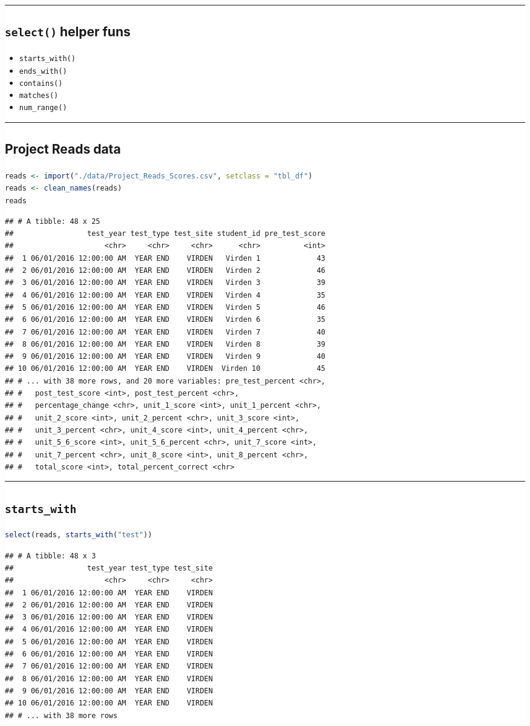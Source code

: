 ----
## `select()` helper funs
* `starts_with()`
* `ends_with()`
* `contains()`
* `matches()`
* `num_range()`

----
## Project Reads data


```r
reads <- import("./data/Project_Reads_Scores.csv", setclass = "tbl_df")
reads <- clean_names(reads)
reads
```

```
## # A tibble: 48 x 25
##                 test_year test_type test_site student_id pre_test_score
##                     <chr>     <chr>     <chr>      <chr>          <int>
##  1 06/01/2016 12:00:00 AM  YEAR END    VIRDEN   Virden 1             43
##  2 06/01/2016 12:00:00 AM  YEAR END    VIRDEN   Virden 2             46
##  3 06/01/2016 12:00:00 AM  YEAR END    VIRDEN   Virden 3             39
##  4 06/01/2016 12:00:00 AM  YEAR END    VIRDEN   Virden 4             35
##  5 06/01/2016 12:00:00 AM  YEAR END    VIRDEN   Virden 5             46
##  6 06/01/2016 12:00:00 AM  YEAR END    VIRDEN   Virden 6             35
##  7 06/01/2016 12:00:00 AM  YEAR END    VIRDEN   Virden 7             40
##  8 06/01/2016 12:00:00 AM  YEAR END    VIRDEN   Virden 8             39
##  9 06/01/2016 12:00:00 AM  YEAR END    VIRDEN   Virden 9             40
## 10 06/01/2016 12:00:00 AM  YEAR END    VIRDEN  Virden 10             45
## # ... with 38 more rows, and 20 more variables: pre_test_percent <chr>,
## #   post_test_score <int>, post_test_percent <chr>,
## #   percentage_change <chr>, unit_1_score <int>, unit_1_percent <chr>,
## #   unit_2_score <int>, unit_2_percent <chr>, unit_3_score <int>,
## #   unit_3_percent <chr>, unit_4_score <int>, unit_4_percent <chr>,
## #   unit_5_6_score <int>, unit_5_6_percent <chr>, unit_7_score <int>,
## #   unit_7_percent <chr>, unit_8_score <int>, unit_8_percent <chr>,
## #   total_score <int>, total_percent_correct <chr>
```

----
## `starts_with`


```r
select(reads, starts_with("test"))
```

```
## # A tibble: 48 x 3
##                 test_year test_type test_site
##                     <chr>     <chr>     <chr>
##  1 06/01/2016 12:00:00 AM  YEAR END    VIRDEN
##  2 06/01/2016 12:00:00 AM  YEAR END    VIRDEN
##  3 06/01/2016 12:00:00 AM  YEAR END    VIRDEN
##  4 06/01/2016 12:00:00 AM  YEAR END    VIRDEN
##  5 06/01/2016 12:00:00 AM  YEAR END    VIRDEN
##  6 06/01/2016 12:00:00 AM  YEAR END    VIRDEN
##  7 06/01/2016 12:00:00 AM  YEAR END    VIRDEN
##  8 06/01/2016 12:00:00 AM  YEAR END    VIRDEN
##  9 06/01/2016 12:00:00 AM  YEAR END    VIRDEN
## 10 06/01/2016 12:00:00 AM  YEAR END    VIRDEN
## # ... with 38 more rows
```